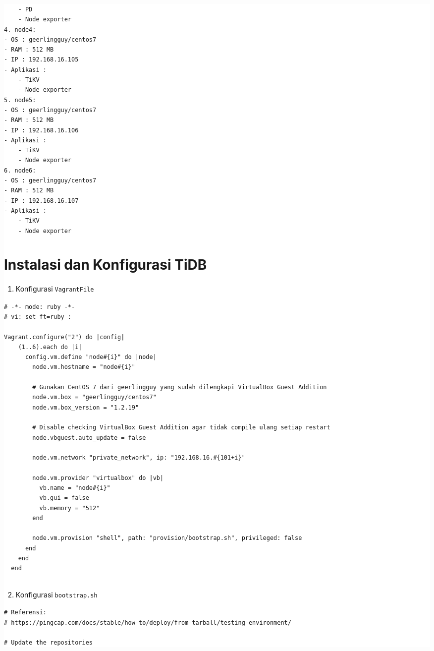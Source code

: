 ```
    - PD
    - Node exporter
4. node4:
- OS : geerlingguy/centos7
- RAM : 512 MB
- IP : 192.168.16.105
- Aplikasi :
    - TiKV
    - Node exporter
5. node5:
- OS : geerlingguy/centos7
- RAM : 512 MB
- IP : 192.168.16.106
- Aplikasi :
    - TiKV
    - Node exporter
6. node6:
- OS : geerlingguy/centos7
- RAM : 512 MB
- IP : 192.168.16.107
- Aplikasi :
    - TiKV
    - Node exporter
```
# Instalasi dan Konfigurasi TiDB
1. Konfigurasi ``VagrantFile`` <br />
```
# -*- mode: ruby -*-
# vi: set ft=ruby :

Vagrant.configure("2") do |config|
    (1..6).each do |i|
      config.vm.define "node#{i}" do |node|
        node.vm.hostname = "node#{i}"

        # Gunakan CentOS 7 dari geerlingguy yang sudah dilengkapi VirtualBox Guest Addition
        node.vm.box = "geerlingguy/centos7"
        node.vm.box_version = "1.2.19"
        
        # Disable checking VirtualBox Guest Addition agar tidak compile ulang setiap restart
        node.vbguest.auto_update = false
        
        node.vm.network "private_network", ip: "192.168.16.#{101+i}"
        
        node.vm.provider "virtualbox" do |vb|
          vb.name = "node#{i}"
          vb.gui = false
          vb.memory = "512"
        end
  
        node.vm.provision "shell", path: "provision/bootstrap.sh", privileged: false
      end
    end
  end
  
```
2. Konfigurasi ``bootstrap.sh`` <br />
```
# Referensi:
# https://pingcap.com/docs/stable/how-to/deploy/from-tarball/testing-environment/

# Update the repositories
```